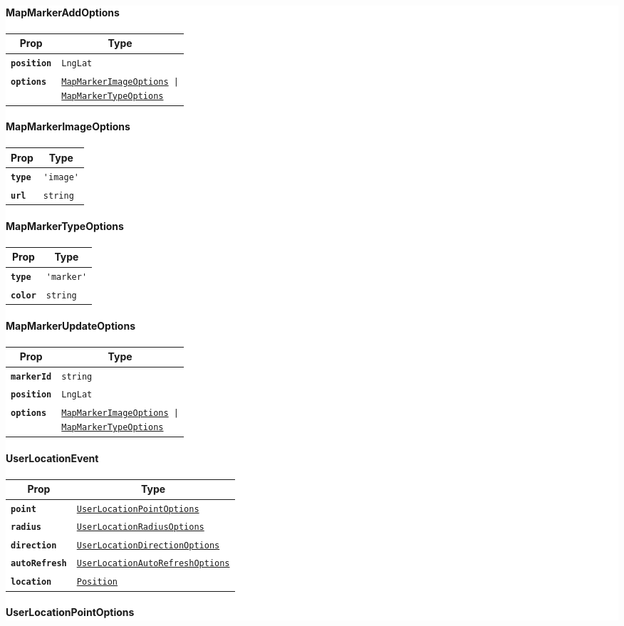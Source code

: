 
#### MapMarkerAddOptions

| Prop           | Type                                                                                                                                |
| -------------- | ----------------------------------------------------------------------------------------------------------------------------------- |
| **`position`** | <code>LngLat</code>                                                                                                                 |
| **`options`**  | <code><a href="#mapmarkerimageoptions">MapMarkerImageOptions</a> \| <a href="#mapmarkertypeoptions">MapMarkerTypeOptions</a></code> |


#### MapMarkerImageOptions

| Prop       | Type                 |
| ---------- | -------------------- |
| **`type`** | <code>'image'</code> |
| **`url`**  | <code>string</code>  |


#### MapMarkerTypeOptions

| Prop        | Type                  |
| ----------- | --------------------- |
| **`type`**  | <code>'marker'</code> |
| **`color`** | <code>string</code>   |


#### MapMarkerUpdateOptions

| Prop           | Type                                                                                                                                |
| -------------- | ----------------------------------------------------------------------------------------------------------------------------------- |
| **`markerId`** | <code>string</code>                                                                                                                 |
| **`position`** | <code>LngLat</code>                                                                                                                 |
| **`options`**  | <code><a href="#mapmarkerimageoptions">MapMarkerImageOptions</a> \| <a href="#mapmarkertypeoptions">MapMarkerTypeOptions</a></code> |


#### UserLocationEvent

| Prop              | Type                                                                                      |
| ----------------- | ----------------------------------------------------------------------------------------- |
| **`point`**       | <code><a href="#userlocationpointoptions">UserLocationPointOptions</a></code>             |
| **`radius`**      | <code><a href="#userlocationradiusoptions">UserLocationRadiusOptions</a></code>           |
| **`direction`**   | <code><a href="#userlocationdirectionoptions">UserLocationDirectionOptions</a></code>     |
| **`autoRefresh`** | <code><a href="#userlocationautorefreshoptions">UserLocationAutoRefreshOptions</a></code> |
| **`location`**    | <code><a href="#position">Position</a></code>                                             |


#### UserLocationPointOptions
